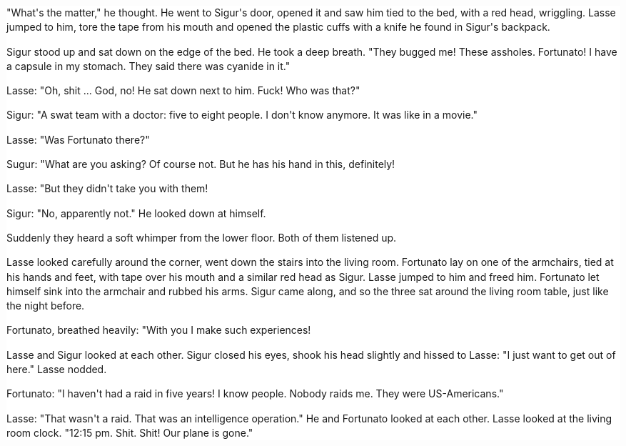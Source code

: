 "What's the matter," he thought.
He went to Sigur's door, opened it and saw him tied to the bed, with a red head, wriggling.
Lasse jumped to him, tore the tape from his mouth and opened the plastic cuffs with a knife he found in Sigur's backpack.

Sigur stood up and sat down on the edge of the bed.
He took a deep breath.
"They bugged me!
These assholes.
Fortunato!
I have a capsule in my stomach.
They said there was cyanide in it."

Lasse: "Oh, shit ... God, no!
He sat down next to him.
Fuck!
Who was that?"

Sigur: "A swat team with a doctor: five to eight people.
I don't know anymore.
It was like in a movie."

Lasse: "Was Fortunato there?"

Sugur: "What are you asking?
Of course not.
But he has his hand in this, definitely!

Lasse: "But they didn't take you with them!

Sigur: "No, apparently not."
He looked down at himself.

Suddenly they heard a soft whimper from the lower floor.
Both of them listened up.

Lasse looked carefully around the corner, went down the stairs into the living room.
Fortunato lay on one of the armchairs, tied at his hands and feet, with tape over his mouth and a similar red head as Sigur.
Lasse jumped to him and freed him.
Fortunato let himself sink into the armchair and rubbed his arms.
Sigur came along, and so the three sat around the living room table, just like the night before.

Fortunato, breathed heavily: "With you I make such experiences!

Lasse and Sigur looked at each other.
Sigur closed his eyes, shook his head slightly and hissed to Lasse: "I just want to get out of here."
Lasse nodded.

Fortunato: "I haven't had a raid in five years!
I know people.
Nobody raids me.
They were US-Americans."

Lasse: "That wasn't a raid.
That was an intelligence operation."
He and Fortunato looked at each other.
Lasse looked at the living room clock.
"12:15 pm.
Shit.
Shit!
Our plane is gone."
